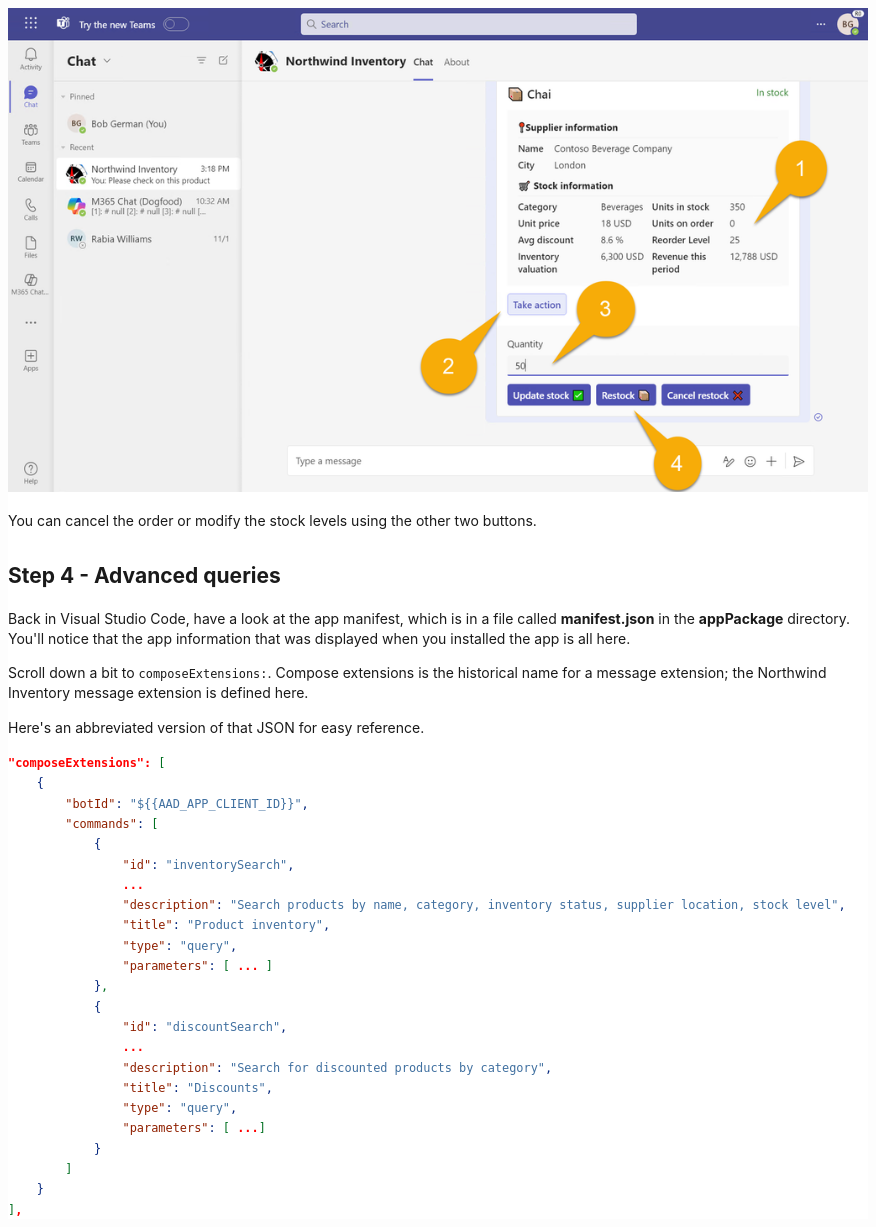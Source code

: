 ![Update the quantity of Chai in the adaptive card](./images/02-03-TestME-Teams-take2-04.png)

You can cancel the order or modify the stock levels using the other two buttons.

## Step 4 - Advanced queries

Back in Visual Studio Code, have a look at the app manifest, which is in a file called **manifest.json** in the **appPackage** directory. You'll notice that the app information that was displayed when you installed the app is all here.

Scroll down a bit to `composeExtensions:`.
Compose extensions is the historical name for a message extension; the Northwind Inventory message extension is defined here.

Here's an abbreviated version of that JSON for easy reference.

~~~json
"composeExtensions": [
    {
        "botId": "${{AAD_APP_CLIENT_ID}}",
        "commands": [
            {
                "id": "inventorySearch",
                ...
                "description": "Search products by name, category, inventory status, supplier location, stock level",
                "title": "Product inventory",
                "type": "query",
                "parameters": [ ... ]
            },
            {
                "id": "discountSearch",
                ...
                "description": "Search for discounted products by category",
                "title": "Discounts",
                "type": "query",
                "parameters": [ ...]
            }
        ]
    }
],
~~~